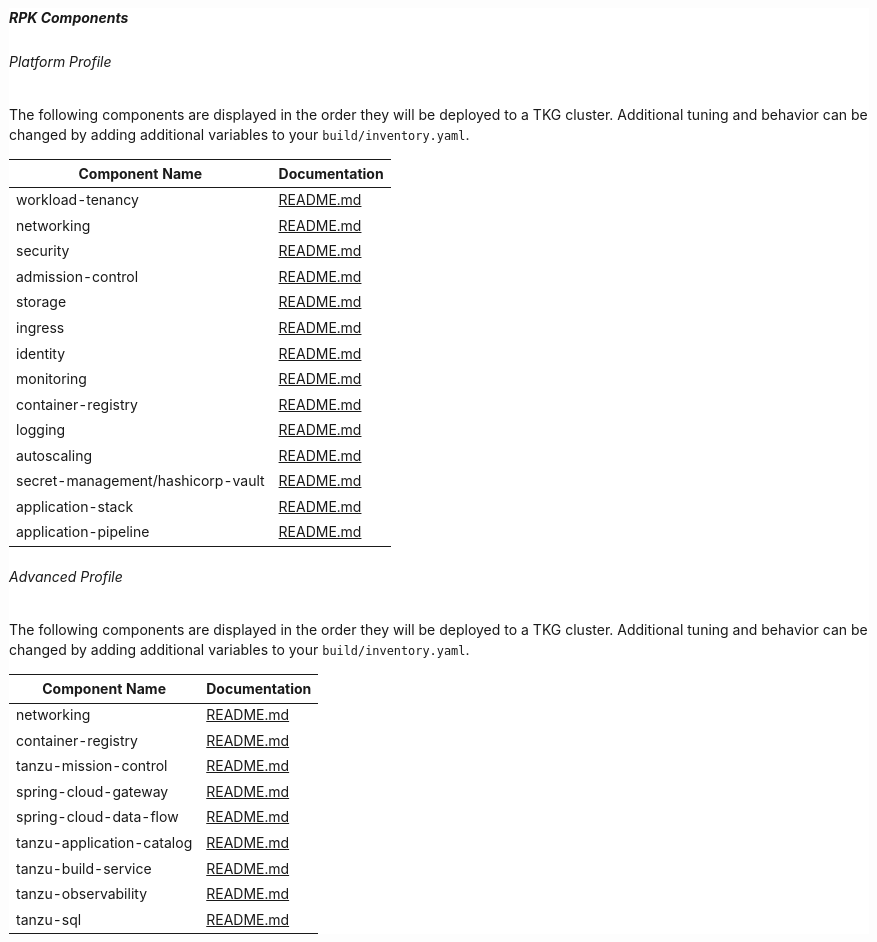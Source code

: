 ##### RPK Components

###### Platform Profile

The following components are displayed in the order they will be deployed to a TKG cluster.  Additional tuning and behavior can be changed by adding additional variables to your `build/inventory.yaml`.

| Component Name | Documentation |
| --- | --- |
| workload-tenancy | [README.md](../../roles/components/core/workload-tenancy/README.md) |
| networking | [README.md](../../roles/components/core/networking/README.md) |
| security | [README.md](../../roles/components/core/security/README.md) |
| admission-control | [README.md](../../roles/components/core/admission-control/README.md) |
| storage | [README.md](../../roles/components/core/storage/README.md) |
| ingress | [README.md](../../roles/components/core/ingress/README.md) |
| identity | [README.md](../../roles/components/core/identity/README.md) |
| monitoring | [README.md](../../roles/components/core/monitoring/README.md) |
| container-registry | [README.md](../../roles/components/core/container-registry/README.md) |
| logging | [README.md](../../roles/components/core/logging/README.md) |
| autoscaling | [README.md](../../roles/components/core/autoscaling/README.md) |
| secret-management/hashicorp-vault | [README.md](../../roles/components/core/secret-management/hashicorp-vault/README.md) |
| application-stack | [README.md](../../roles/components/core/application-stack/README.md) |
| application-pipeline | [README.md](../../roles/components/core/application-pipeline/README.md) |

###### Advanced Profile

The following components are displayed in the order they will be deployed to a TKG cluster.  Additional tuning and behavior can be changed by adding additional variables to your `build/inventory.yaml`.

| Component Name | Documentation |
| --- | --- |
| networking | [README.md](../../roles/components/core/networking/README.md) |
| container-registry | [README.md](../../roles/components/core/container-registry/README.md) |
| tanzu-mission-control | [README.md](../../roles/components/extensions/tanzu-mission-control/README.md) |
| spring-cloud-gateway | [README.md](../../roles/components/extensions/spring-cloud-gateway/README.md) |
| spring-cloud-data-flow | [README.md](../../roles/components/extensions/spring-cloud-data-flow/README.md) |
| tanzu-application-catalog | [README.md](../../roles/components/extensions/tanzu-application-catalog/README.md) |
| tanzu-build-service | [README.md](../../roles/components/extensions/tanzu-build-service/README.md) |
| tanzu-observability | [README.md](../../roles/components/extensions/tanzu-observability/README.md) |
| tanzu-sql | [README.md](../../roles/components/extensions/tanzu-sql/README.md) |
